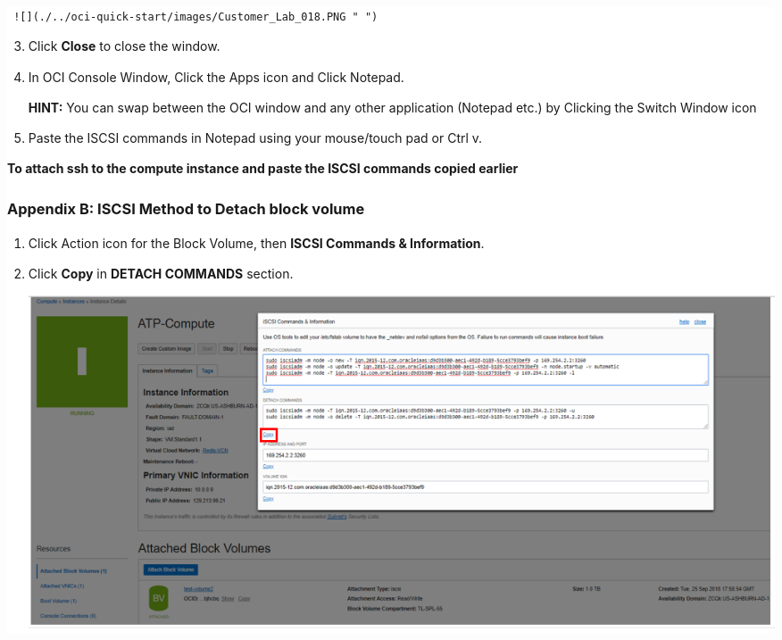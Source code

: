      ![](./../oci-quick-start/images/Customer_Lab_018.PNG " ")

3. Click **Close** to close the window.

4. In OCI Console Window, Click the Apps icon and Click Notepad. 

   **HINT:** You can swap between the OCI window and any other application (Notepad etc.) by Clicking the Switch Window icon

5. Paste the ISCSI commands in Notepad using your mouse/touch pad or Ctrl v. 

**To attach ssh to the compute instance and paste the ISCSI commands copied earlier**

### Appendix B: ISCSI Method to Detach block volume

1. Click Action icon for the Block Volume, then **ISCSI Commands & Information**.

2. Click **Copy** in **DETACH COMMANDS** section. 

     ![](./../oci-quick-start/images/Customer_Lab_019.PNG " ")
